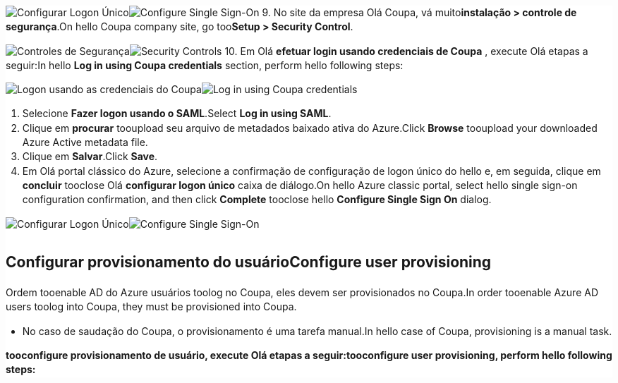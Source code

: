    <span data-ttu-id="d548b-153">![Configurar Logon Único](./media/active-directory-saas-coupa-tutorial/IC791905.png "Configurar Logon Único")</span><span class="sxs-lookup"><span data-stu-id="d548b-153">![Configure Single Sign-On](./media/active-directory-saas-coupa-tutorial/IC791905.png "Configure Single Sign-On")</span></span>
9. <span data-ttu-id="d548b-154">No site da empresa Olá Coupa, vá muito**instalação \> controle de segurança**.</span><span class="sxs-lookup"><span data-stu-id="d548b-154">On hello Coupa company site, go too**Setup \> Security Control**.</span></span>
   
   <span data-ttu-id="d548b-155">![Controles de Segurança](./media/active-directory-saas-coupa-tutorial/IC791900.png "Controles de Segurança")</span><span class="sxs-lookup"><span data-stu-id="d548b-155">![Security Controls](./media/active-directory-saas-coupa-tutorial/IC791900.png "Security Controls")</span></span>
10. <span data-ttu-id="d548b-156">Em Olá **efetuar login usando credenciais de Coupa** , execute Olá etapas a seguir:</span><span class="sxs-lookup"><span data-stu-id="d548b-156">In hello **Log in using Coupa credentials** section, perform hello following steps:</span></span>  

   <span data-ttu-id="d548b-157">![Logon usando as credenciais do Coupa](./media/active-directory-saas-coupa-tutorial/IC791906.png "Logon usando as credenciais do Coupa")</span><span class="sxs-lookup"><span data-stu-id="d548b-157">![Log in using Coupa credentials](./media/active-directory-saas-coupa-tutorial/IC791906.png "Log in using Coupa credentials")</span></span> 
   1. <span data-ttu-id="d548b-158">Selecione **Fazer logon usando o SAML**.</span><span class="sxs-lookup"><span data-stu-id="d548b-158">Select **Log in using SAML**.</span></span>
   2. <span data-ttu-id="d548b-159">Clique em **procurar** tooupload seu arquivo de metadados baixado ativa do Azure.</span><span class="sxs-lookup"><span data-stu-id="d548b-159">Click **Browse** tooupload your downloaded Azure Active metadata file.</span></span>
   3. <span data-ttu-id="d548b-160">Clique em **Salvar**.</span><span class="sxs-lookup"><span data-stu-id="d548b-160">Click **Save**.</span></span>
11. <span data-ttu-id="d548b-161">Em Olá portal clássico do Azure, selecione a confirmação de configuração de logon único do hello e, em seguida, clique em **concluir** tooclose Olá **configurar logon único** caixa de diálogo.</span><span class="sxs-lookup"><span data-stu-id="d548b-161">On hello Azure classic portal, select hello single sign-on configuration confirmation, and then click **Complete** tooclose hello **Configure Single Sign On** dialog.</span></span>
    
   <span data-ttu-id="d548b-162">![Configurar Logon Único](./media/active-directory-saas-coupa-tutorial/IC791907.png "Configurar Logon Único")</span><span class="sxs-lookup"><span data-stu-id="d548b-162">![Configure Single Sign-On](./media/active-directory-saas-coupa-tutorial/IC791907.png "Configure Single Sign-On")</span></span>
    
## <a name="configure-user-provisioning"></a><span data-ttu-id="d548b-163">Configurar provisionamento do usuário</span><span class="sxs-lookup"><span data-stu-id="d548b-163">Configure user provisioning</span></span>

<span data-ttu-id="d548b-164">Ordem tooenable AD do Azure usuários toolog no Coupa, eles devem ser provisionados no Coupa.</span><span class="sxs-lookup"><span data-stu-id="d548b-164">In order tooenable Azure AD users toolog into Coupa, they must be provisioned into Coupa.</span></span>  

* <span data-ttu-id="d548b-165">No caso de saudação do Coupa, o provisionamento é uma tarefa manual.</span><span class="sxs-lookup"><span data-stu-id="d548b-165">In hello case of Coupa, provisioning is a manual task.</span></span>

<span data-ttu-id="d548b-166">**tooconfigure provisionamento de usuário, execute Olá etapas a seguir:**</span><span class="sxs-lookup"><span data-stu-id="d548b-166">**tooconfigure user provisioning, perform hello following steps:**</span></span>
